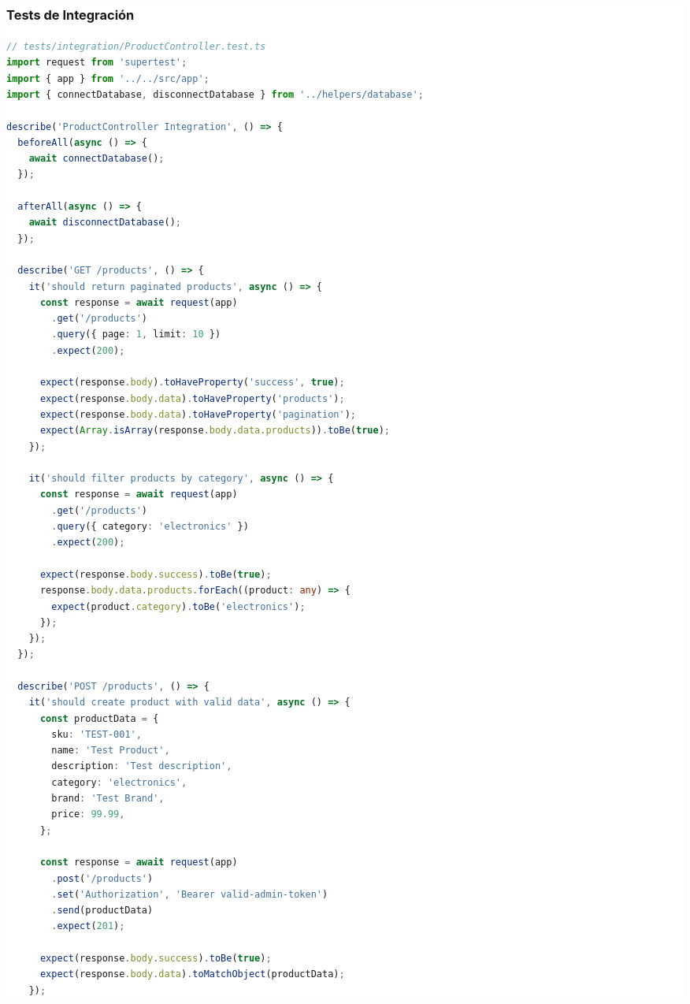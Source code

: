 ### Tests de Integración

```typescript
// tests/integration/ProductController.test.ts
import request from 'supertest';
import { app } from '../../src/app';
import { connectDatabase, disconnectDatabase } from '../helpers/database';

describe('ProductController Integration', () => {
  beforeAll(async () => {
    await connectDatabase();
  });

  afterAll(async () => {
    await disconnectDatabase();
  });

  describe('GET /products', () => {
    it('should return paginated products', async () => {
      const response = await request(app)
        .get('/products')
        .query({ page: 1, limit: 10 })
        .expect(200);

      expect(response.body).toHaveProperty('success', true);
      expect(response.body.data).toHaveProperty('products');
      expect(response.body.data).toHaveProperty('pagination');
      expect(Array.isArray(response.body.data.products)).toBe(true);
    });

    it('should filter products by category', async () => {
      const response = await request(app)
        .get('/products')
        .query({ category: 'electronics' })
        .expect(200);

      expect(response.body.success).toBe(true);
      response.body.data.products.forEach((product: any) => {
        expect(product.category).toBe('electronics');
      });
    });
  });

  describe('POST /products', () => {
    it('should create product with valid data', async () => {
      const productData = {
        sku: 'TEST-001',
        name: 'Test Product',
        description: 'Test description',
        category: 'electronics',
        brand: 'Test Brand',
        price: 99.99,
      };

      const response = await request(app)
        .post('/products')
        .set('Authorization', 'Bearer valid-admin-token')
        .send(productData)
        .expect(201);

      expect(response.body.success).toBe(true);
      expect(response.body.data).toMatchObject(productData);
    });
```